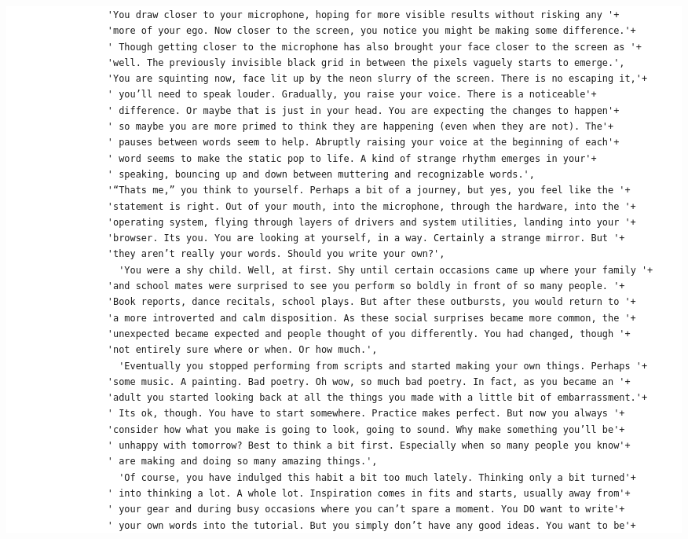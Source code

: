 ```
                  'You draw closer to your microphone, hoping for more visible results without risking any '+
                  'more of your ego. Now closer to the screen, you notice you might be making some difference.'+
                  ' Though getting closer to the microphone has also brought your face closer to the screen as '+
                  'well. The previously invisible black grid in between the pixels vaguely starts to emerge.',
                  'You are squinting now, face lit up by the neon slurry of the screen. There is no escaping it,'+
                  ' you’ll need to speak louder. Gradually, you raise your voice. There is a noticeable'+
                  ' difference. Or maybe that is just in your head. You are expecting the changes to happen'+
                  ' so maybe you are more primed to think they are happening (even when they are not). The'+
                  ' pauses between words seem to help. Abruptly raising your voice at the beginning of each'+
                  ' word seems to make the static pop to life. A kind of strange rhythm emerges in your'+
                  ' speaking, bouncing up and down between muttering and recognizable words.',
                  '“Thats me,” you think to yourself. Perhaps a bit of a journey, but yes, you feel like the '+
                  'statement is right. Out of your mouth, into the microphone, through the hardware, into the '+
                  'operating system, flying through layers of drivers and system utilities, landing into your '+
                  'browser. Its you. You are looking at yourself, in a way. Certainly a strange mirror. But '+
                  'they aren’t really your words. Should you write your own?',
                 	'You were a shy child. Well, at first. Shy until certain occasions came up where your family '+
                  'and school mates were surprised to see you perform so boldly in front of so many people. '+
                  'Book reports, dance recitals, school plays. But after these outbursts, you would return to '+
                  'a more introverted and calm disposition. As these social surprises became more common, the '+
                  'unexpected became expected and people thought of you differently. You had changed, though '+
                  'not entirely sure where or when. Or how much.',
                 	'Eventually you stopped performing from scripts and started making your own things. Perhaps '+
                  'some music. A painting. Bad poetry. Oh wow, so much bad poetry. In fact, as you became an '+
                  'adult you started looking back at all the things you made with a little bit of embarrassment.'+
                  ' Its ok, though. You have to start somewhere. Practice makes perfect. But now you always '+
                  'consider how what you make is going to look, going to sound. Why make something you’ll be'+
                  ' unhappy with tomorrow? Best to think a bit first. Especially when so many people you know'+
                  ' are making and doing so many amazing things.',
                 	'Of course, you have indulged this habit a bit too much lately. Thinking only a bit turned'+
                  ' into thinking a lot. A whole lot. Inspiration comes in fits and starts, usually away from'+
                  ' your gear and during busy occasions where you can’t spare a moment. You DO want to write'+
                  ' your own words into the tutorial. But you simply don’t have any good ideas. You want to be'+
```